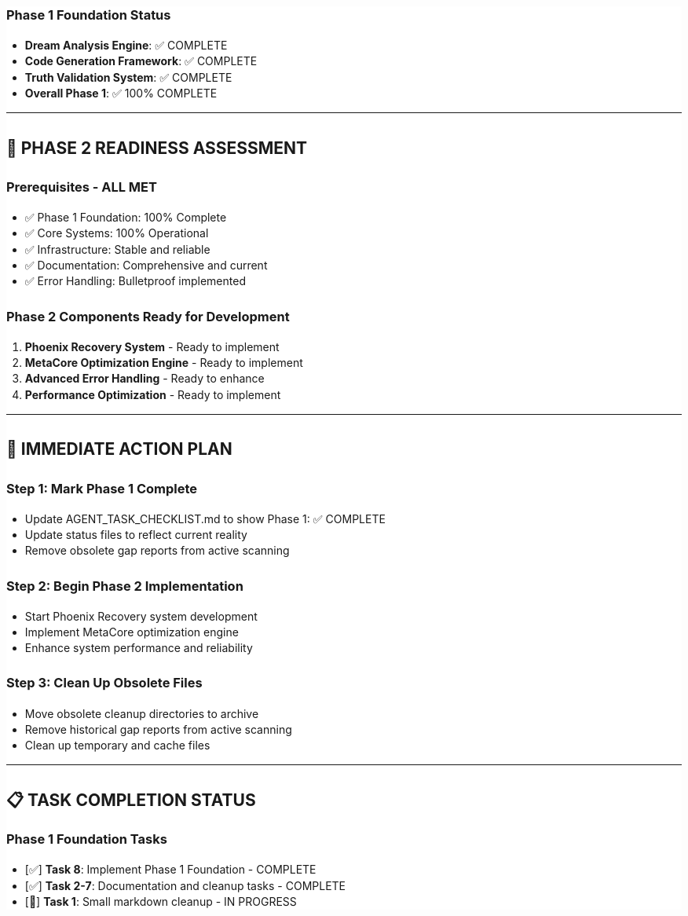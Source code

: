 ### **Phase 1 Foundation Status**
- **Dream Analysis Engine**: ✅ COMPLETE
- **Code Generation Framework**: ✅ COMPLETE  
- **Truth Validation System**: ✅ COMPLETE
- **Overall Phase 1**: ✅ 100% COMPLETE

---

## 🚀 **PHASE 2 READINESS ASSESSMENT**

### **Prerequisites - ALL MET**
- ✅ Phase 1 Foundation: 100% Complete
- ✅ Core Systems: 100% Operational
- ✅ Infrastructure: Stable and reliable
- ✅ Documentation: Comprehensive and current
- ✅ Error Handling: Bulletproof implemented

### **Phase 2 Components Ready for Development**
1. **Phoenix Recovery System** - Ready to implement
2. **MetaCore Optimization Engine** - Ready to implement
3. **Advanced Error Handling** - Ready to enhance
4. **Performance Optimization** - Ready to implement

---

## 🔧 **IMMEDIATE ACTION PLAN**

### **Step 1: Mark Phase 1 Complete**
- Update AGENT_TASK_CHECKLIST.md to show Phase 1: ✅ COMPLETE
- Update status files to reflect current reality
- Remove obsolete gap reports from active scanning

### **Step 2: Begin Phase 2 Implementation**
- Start Phoenix Recovery system development
- Implement MetaCore optimization engine
- Enhance system performance and reliability

### **Step 3: Clean Up Obsolete Files**
- Move obsolete cleanup directories to archive
- Remove historical gap reports from active scanning
- Clean up temporary and cache files

---

## 📋 **TASK COMPLETION STATUS**

### **Phase 1 Foundation Tasks**
- [✅] **Task 8**: Implement Phase 1 Foundation - COMPLETE
- [✅] **Task 2-7**: Documentation and cleanup tasks - COMPLETE
- [🔄] **Task 1**: Small markdown cleanup - IN PROGRESS
